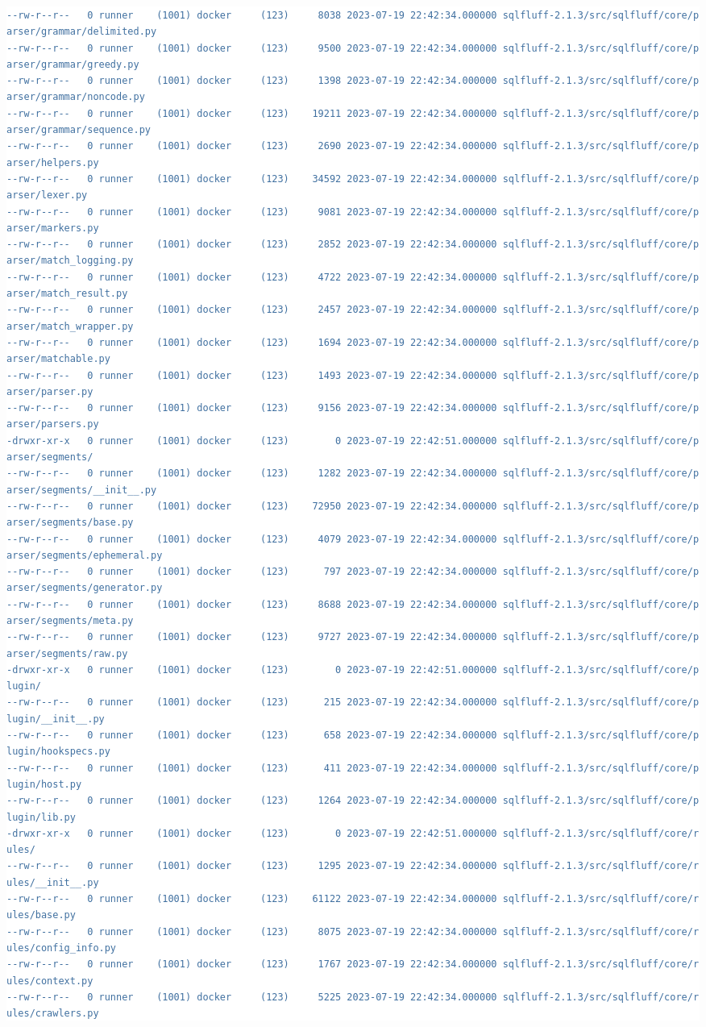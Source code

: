 ```diff
--rw-r--r--   0 runner    (1001) docker     (123)     8038 2023-07-19 22:42:34.000000 sqlfluff-2.1.3/src/sqlfluff/core/parser/grammar/delimited.py
--rw-r--r--   0 runner    (1001) docker     (123)     9500 2023-07-19 22:42:34.000000 sqlfluff-2.1.3/src/sqlfluff/core/parser/grammar/greedy.py
--rw-r--r--   0 runner    (1001) docker     (123)     1398 2023-07-19 22:42:34.000000 sqlfluff-2.1.3/src/sqlfluff/core/parser/grammar/noncode.py
--rw-r--r--   0 runner    (1001) docker     (123)    19211 2023-07-19 22:42:34.000000 sqlfluff-2.1.3/src/sqlfluff/core/parser/grammar/sequence.py
--rw-r--r--   0 runner    (1001) docker     (123)     2690 2023-07-19 22:42:34.000000 sqlfluff-2.1.3/src/sqlfluff/core/parser/helpers.py
--rw-r--r--   0 runner    (1001) docker     (123)    34592 2023-07-19 22:42:34.000000 sqlfluff-2.1.3/src/sqlfluff/core/parser/lexer.py
--rw-r--r--   0 runner    (1001) docker     (123)     9081 2023-07-19 22:42:34.000000 sqlfluff-2.1.3/src/sqlfluff/core/parser/markers.py
--rw-r--r--   0 runner    (1001) docker     (123)     2852 2023-07-19 22:42:34.000000 sqlfluff-2.1.3/src/sqlfluff/core/parser/match_logging.py
--rw-r--r--   0 runner    (1001) docker     (123)     4722 2023-07-19 22:42:34.000000 sqlfluff-2.1.3/src/sqlfluff/core/parser/match_result.py
--rw-r--r--   0 runner    (1001) docker     (123)     2457 2023-07-19 22:42:34.000000 sqlfluff-2.1.3/src/sqlfluff/core/parser/match_wrapper.py
--rw-r--r--   0 runner    (1001) docker     (123)     1694 2023-07-19 22:42:34.000000 sqlfluff-2.1.3/src/sqlfluff/core/parser/matchable.py
--rw-r--r--   0 runner    (1001) docker     (123)     1493 2023-07-19 22:42:34.000000 sqlfluff-2.1.3/src/sqlfluff/core/parser/parser.py
--rw-r--r--   0 runner    (1001) docker     (123)     9156 2023-07-19 22:42:34.000000 sqlfluff-2.1.3/src/sqlfluff/core/parser/parsers.py
-drwxr-xr-x   0 runner    (1001) docker     (123)        0 2023-07-19 22:42:51.000000 sqlfluff-2.1.3/src/sqlfluff/core/parser/segments/
--rw-r--r--   0 runner    (1001) docker     (123)     1282 2023-07-19 22:42:34.000000 sqlfluff-2.1.3/src/sqlfluff/core/parser/segments/__init__.py
--rw-r--r--   0 runner    (1001) docker     (123)    72950 2023-07-19 22:42:34.000000 sqlfluff-2.1.3/src/sqlfluff/core/parser/segments/base.py
--rw-r--r--   0 runner    (1001) docker     (123)     4079 2023-07-19 22:42:34.000000 sqlfluff-2.1.3/src/sqlfluff/core/parser/segments/ephemeral.py
--rw-r--r--   0 runner    (1001) docker     (123)      797 2023-07-19 22:42:34.000000 sqlfluff-2.1.3/src/sqlfluff/core/parser/segments/generator.py
--rw-r--r--   0 runner    (1001) docker     (123)     8688 2023-07-19 22:42:34.000000 sqlfluff-2.1.3/src/sqlfluff/core/parser/segments/meta.py
--rw-r--r--   0 runner    (1001) docker     (123)     9727 2023-07-19 22:42:34.000000 sqlfluff-2.1.3/src/sqlfluff/core/parser/segments/raw.py
-drwxr-xr-x   0 runner    (1001) docker     (123)        0 2023-07-19 22:42:51.000000 sqlfluff-2.1.3/src/sqlfluff/core/plugin/
--rw-r--r--   0 runner    (1001) docker     (123)      215 2023-07-19 22:42:34.000000 sqlfluff-2.1.3/src/sqlfluff/core/plugin/__init__.py
--rw-r--r--   0 runner    (1001) docker     (123)      658 2023-07-19 22:42:34.000000 sqlfluff-2.1.3/src/sqlfluff/core/plugin/hookspecs.py
--rw-r--r--   0 runner    (1001) docker     (123)      411 2023-07-19 22:42:34.000000 sqlfluff-2.1.3/src/sqlfluff/core/plugin/host.py
--rw-r--r--   0 runner    (1001) docker     (123)     1264 2023-07-19 22:42:34.000000 sqlfluff-2.1.3/src/sqlfluff/core/plugin/lib.py
-drwxr-xr-x   0 runner    (1001) docker     (123)        0 2023-07-19 22:42:51.000000 sqlfluff-2.1.3/src/sqlfluff/core/rules/
--rw-r--r--   0 runner    (1001) docker     (123)     1295 2023-07-19 22:42:34.000000 sqlfluff-2.1.3/src/sqlfluff/core/rules/__init__.py
--rw-r--r--   0 runner    (1001) docker     (123)    61122 2023-07-19 22:42:34.000000 sqlfluff-2.1.3/src/sqlfluff/core/rules/base.py
--rw-r--r--   0 runner    (1001) docker     (123)     8075 2023-07-19 22:42:34.000000 sqlfluff-2.1.3/src/sqlfluff/core/rules/config_info.py
--rw-r--r--   0 runner    (1001) docker     (123)     1767 2023-07-19 22:42:34.000000 sqlfluff-2.1.3/src/sqlfluff/core/rules/context.py
--rw-r--r--   0 runner    (1001) docker     (123)     5225 2023-07-19 22:42:34.000000 sqlfluff-2.1.3/src/sqlfluff/core/rules/crawlers.py
```